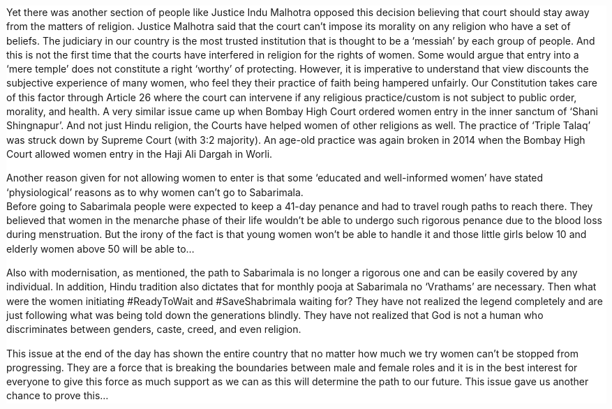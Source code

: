 <p>Yet there was another section of people like Justice Indu Malhotra opposed this decision believing that court should stay away from the matters of religion. Justice Malhotra said that the court can’t impose its morality on any religion who have a set of beliefs. The judiciary in our country is the most trusted institution that is thought to be a ‘messiah’ by each group of people. And this is not the first time that the courts have interfered in religion for the rights of women. Some would argue that entry into a ‘mere temple’ does not constitute a right ‘worthy’ of protecting. However, it is imperative to understand that view discounts the subjective experience of many women, who feel they their practice of faith being hampered unfairly. Our Constitution takes care of this factor through Article 26 where the court can intervene if any religious practice/custom is not subject to public order, morality, and health. A very similar issue came up when Bombay High Court ordered women entry in the inner sanctum of ‘Shani Shingnapur’. And not just Hindu religion, the Courts have helped women of other religions as well. The practice of ‘Triple Talaq’ was struck down by Supreme Court (with 3:2 majority). An age-old practice was again broken in 2014 when the Bombay High Court allowed women entry in the Haji Ali Dargah in Worli.</p>
<p></p>
<p></p>
<p>Another reason given for not allowing women to enter is that some ‘educated and well-informed women’ have stated ‘physiological’ reasons as to why women can’t go to Sabarimala.<br />Before going to Sabarimala people were expected to keep a 41-day penance and had to travel rough paths to reach there. They believed that women in the menarche phase of their life wouldn’t be able to undergo such rigorous penance due to the blood loss during menstruation. But the irony of the fact is that young women won’t be able to handle it and those little girls below 10 and elderly women above 50 will be able to…</p>
<p></p>
<p></p>
<p style="text-align:left;">Also with modernisation, as mentioned, the path to Sabarimala is no longer a rigorous one and can be easily covered by any individual. In addition, Hindu tradition also dictates that for monthly pooja at Sabarimala no ‘Vrathams’ are necessary. Then what were the women initiating #ReadyToWait and #SaveShabrimala waiting for? They have not realized the legend completely and are just following what was being told down the generations blindly. They have not realized that God is not a human who discriminates between genders, caste, creed, and even religion.</p>
<p></p>
<p></p>
<p>This issue at the end of the day has shown the entire country that no matter how much we try women can’t be stopped from progressing. They are a force that is breaking the boundaries between male and female roles and it is in the best interest for everyone to give this force as much support as we can as this will determine the path to our future. This issue gave us another chance to prove this…</p>
<p></p>
